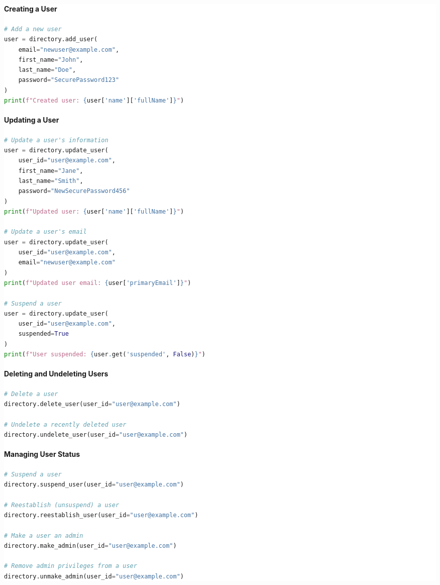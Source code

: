 #### Creating a User

```python
# Add a new user
user = directory.add_user(
    email="newuser@example.com",
    first_name="John",
    last_name="Doe",
    password="SecurePassword123"
)
print(f"Created user: {user['name']['fullName']}")
```

#### Updating a User

```python
# Update a user's information
user = directory.update_user(
    user_id="user@example.com",
    first_name="Jane",
    last_name="Smith",
    password="NewSecurePassword456"
)
print(f"Updated user: {user['name']['fullName']}")

# Update a user's email
user = directory.update_user(
    user_id="user@example.com",
    email="newuser@example.com"
)
print(f"Updated user email: {user['primaryEmail']}")

# Suspend a user
user = directory.update_user(
    user_id="user@example.com",
    suspended=True
)
print(f"User suspended: {user.get('suspended', False)}")
```

#### Deleting and Undeleting Users

```python
# Delete a user
directory.delete_user(user_id="user@example.com")

# Undelete a recently deleted user
directory.undelete_user(user_id="user@example.com")
```

#### Managing User Status

```python
# Suspend a user
directory.suspend_user(user_id="user@example.com")

# Reestablish (unsuspend) a user
directory.reestablish_user(user_id="user@example.com")

# Make a user an admin
directory.make_admin(user_id="user@example.com")

# Remove admin privileges from a user
directory.unmake_admin(user_id="user@example.com")
```
